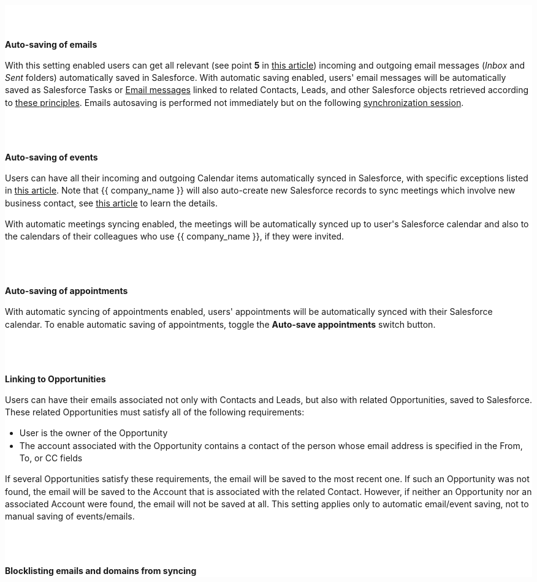 <br>

<br>

**Auto-saving of emails**

With this setting enabled users can get all relevant (see point **5** in [this article](../Saving-Emails-in-Salesforce-1.-Function-Overview/#under_the_hood_mechanisms_and_special_patterns_applied_on_emails_saving)) incoming and outgoing email messages (*Inbox* and *Sent* folders) automatically saved in Salesforce. With automatic saving enabled, users' email messages will be automatically saved as Salesforce Tasks or [Email messages](http://help.salesforce.com/articleView?id=emailadmin_enhanced_email_overview.htm&type=5) linked to related Contacts, Leads, and other Salesforce objects retrieved according to [these principles](../Initial-Search-and-Applied-Record-Filters/#the_resulting_related_records_list_will_include). Emails autosaving is performed not immediately but on the following [synchronization session](../Synchronization-Engine-An-Overview/).

<br><br>

**Auto-saving of events**

Users can have all their incoming and outgoing Calendar items automatically synced in Salesforce, with specific exceptions listed in [this article](../Calendars-Syncing-Exceptions/). Note that {{ company_name }} will also auto-create new Salesforce records to sync meetings which involve new business contact, see [this article](../Synchronization-Engine-An-Overview/#automatic_creation_of_contacts_or_leads_by_rg_email_sidebar_autoresolving) to learn the details.

With automatic meetings syncing enabled, the meetings will be automatically synced up to user's Salesforce calendar and also to the calendars of their colleagues who use {{ company_name }}, if they were invited.

<br><br>

**Auto-saving of appointments**

With automatic syncing of appointments enabled, users' appointments will be automatically synced with their Salesforce calendar. To enable automatic saving of appointments, toggle the **Auto-save appointments** switch button.

<br><br>

**Linking to Opportunities**

Users can have their emails associated not only with Contacts and Leads, but also with related Opportunities, saved to Salesforce. These related Opportunities must satisfy all of the following requirements:

*   User is the owner of the Opportunity
*   The account associated with the Opportunity contains a contact of the person whose email address is specified in the From, To, or CC fields

If several Opportunities satisfy these requirements, the email will be saved to the most recent one. If such an Opportunity was not found, the email will be saved to the Account that is associated with the related Contact. However, if neither an Opportunity nor an associated Account were found, the email will not be saved at all. This setting applies only to automatic email/event saving, not to manual saving of events/emails.

<br><br>

**Blocklisting emails and domains from syncing**
